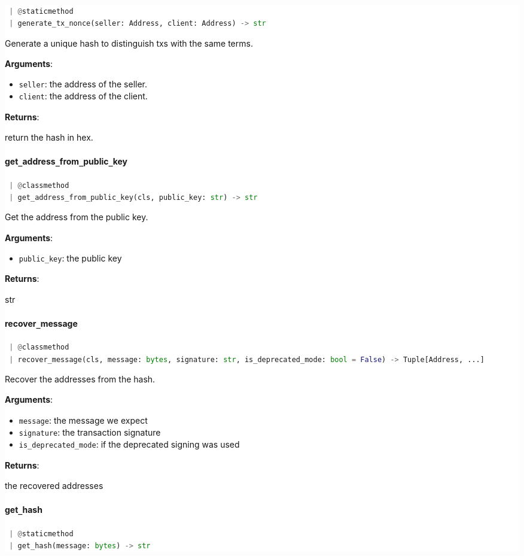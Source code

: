 ```python
 | @staticmethod
 | generate_tx_nonce(seller: Address, client: Address) -> str
```

Generate a unique hash to distinguish txs with the same terms.

**Arguments**:

- `seller`: the address of the seller.
- `client`: the address of the client.

**Returns**:

return the hash in hex.

<a name="aea.crypto.cosmos.CosmosHelper.get_address_from_public_key"></a>
#### get`_`address`_`from`_`public`_`key

```python
 | @classmethod
 | get_address_from_public_key(cls, public_key: str) -> str
```

Get the address from the public key.

**Arguments**:

- `public_key`: the public key

**Returns**:

str

<a name="aea.crypto.cosmos.CosmosHelper.recover_message"></a>
#### recover`_`message

```python
 | @classmethod
 | recover_message(cls, message: bytes, signature: str, is_deprecated_mode: bool = False) -> Tuple[Address, ...]
```

Recover the addresses from the hash.

**Arguments**:

- `message`: the message we expect
- `signature`: the transaction signature
- `is_deprecated_mode`: if the deprecated signing was used

**Returns**:

the recovered addresses

<a name="aea.crypto.cosmos.CosmosHelper.get_hash"></a>
#### get`_`hash

```python
 | @staticmethod
 | get_hash(message: bytes) -> str
```
